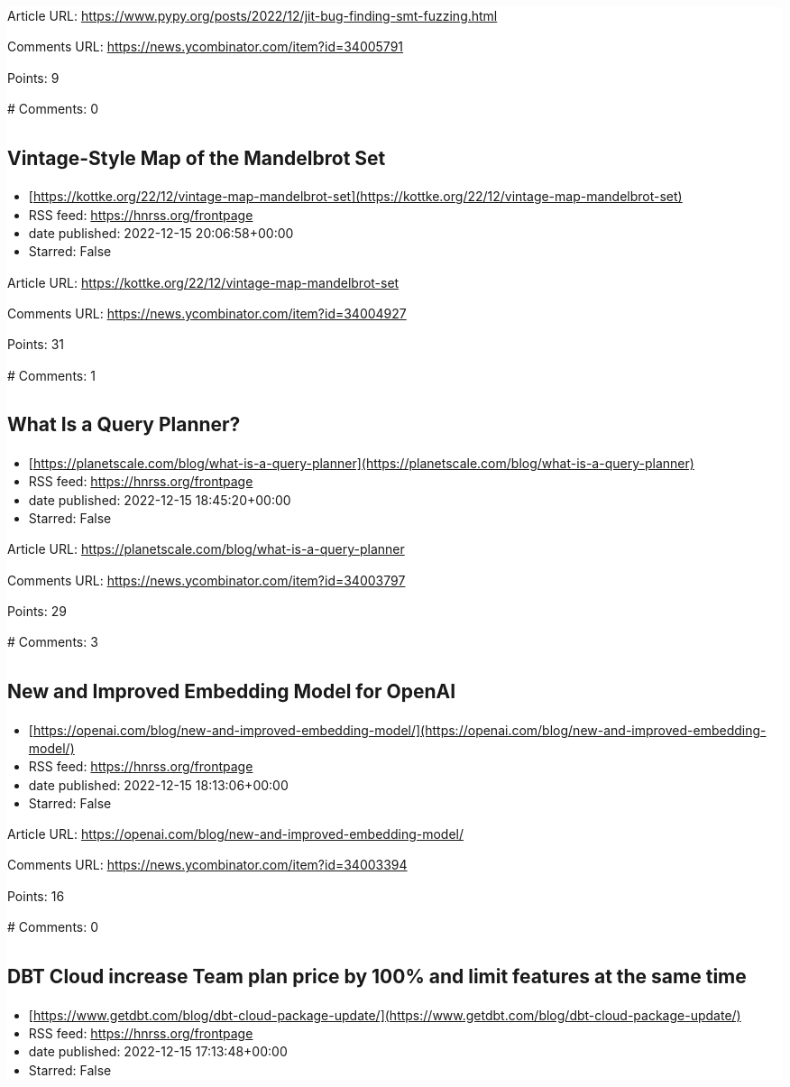 <p>Article URL: <a href="https://www.pypy.org/posts/2022/12/jit-bug-finding-smt-fuzzing.html">https://www.pypy.org/posts/2022/12/jit-bug-finding-smt-fuzzing.html</a></p>
<p>Comments URL: <a href="https://news.ycombinator.com/item?id=34005791">https://news.ycombinator.com/item?id=34005791</a></p>
<p>Points: 9</p>
<p># Comments: 0</p>

## Vintage-Style Map of the Mandelbrot Set
 - [https://kottke.org/22/12/vintage-map-mandelbrot-set](https://kottke.org/22/12/vintage-map-mandelbrot-set)
 - RSS feed: https://hnrss.org/frontpage
 - date published: 2022-12-15 20:06:58+00:00
 - Starred: False

<p>Article URL: <a href="https://kottke.org/22/12/vintage-map-mandelbrot-set">https://kottke.org/22/12/vintage-map-mandelbrot-set</a></p>
<p>Comments URL: <a href="https://news.ycombinator.com/item?id=34004927">https://news.ycombinator.com/item?id=34004927</a></p>
<p>Points: 31</p>
<p># Comments: 1</p>

## What Is a Query Planner?
 - [https://planetscale.com/blog/what-is-a-query-planner](https://planetscale.com/blog/what-is-a-query-planner)
 - RSS feed: https://hnrss.org/frontpage
 - date published: 2022-12-15 18:45:20+00:00
 - Starred: False

<p>Article URL: <a href="https://planetscale.com/blog/what-is-a-query-planner">https://planetscale.com/blog/what-is-a-query-planner</a></p>
<p>Comments URL: <a href="https://news.ycombinator.com/item?id=34003797">https://news.ycombinator.com/item?id=34003797</a></p>
<p>Points: 29</p>
<p># Comments: 3</p>

## New and Improved Embedding Model for OpenAI
 - [https://openai.com/blog/new-and-improved-embedding-model/](https://openai.com/blog/new-and-improved-embedding-model/)
 - RSS feed: https://hnrss.org/frontpage
 - date published: 2022-12-15 18:13:06+00:00
 - Starred: False

<p>Article URL: <a href="https://openai.com/blog/new-and-improved-embedding-model/">https://openai.com/blog/new-and-improved-embedding-model/</a></p>
<p>Comments URL: <a href="https://news.ycombinator.com/item?id=34003394">https://news.ycombinator.com/item?id=34003394</a></p>
<p>Points: 16</p>
<p># Comments: 0</p>

## DBT Cloud increase Team plan price by 100% and limit features at the same time
 - [https://www.getdbt.com/blog/dbt-cloud-package-update/](https://www.getdbt.com/blog/dbt-cloud-package-update/)
 - RSS feed: https://hnrss.org/frontpage
 - date published: 2022-12-15 17:13:48+00:00
 - Starred: False
